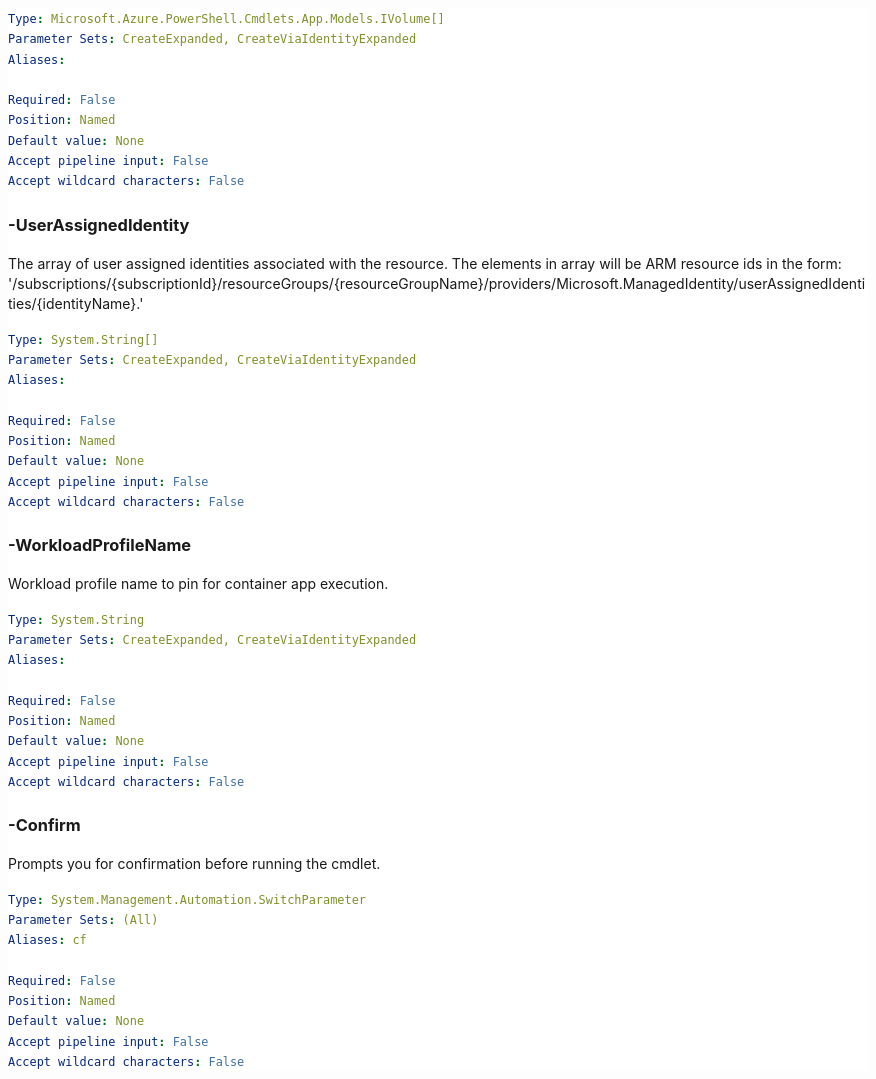 ```yaml
Type: Microsoft.Azure.PowerShell.Cmdlets.App.Models.IVolume[]
Parameter Sets: CreateExpanded, CreateViaIdentityExpanded
Aliases:

Required: False
Position: Named
Default value: None
Accept pipeline input: False
Accept wildcard characters: False
```

### -UserAssignedIdentity
The array of user assigned identities associated with the resource.
The elements in array will be ARM resource ids in the form: '/subscriptions/{subscriptionId}/resourceGroups/{resourceGroupName}/providers/Microsoft.ManagedIdentity/userAssignedIdentities/{identityName}.'

```yaml
Type: System.String[]
Parameter Sets: CreateExpanded, CreateViaIdentityExpanded
Aliases:

Required: False
Position: Named
Default value: None
Accept pipeline input: False
Accept wildcard characters: False
```

### -WorkloadProfileName
Workload profile name to pin for container app execution.

```yaml
Type: System.String
Parameter Sets: CreateExpanded, CreateViaIdentityExpanded
Aliases:

Required: False
Position: Named
Default value: None
Accept pipeline input: False
Accept wildcard characters: False
```

### -Confirm
Prompts you for confirmation before running the cmdlet.

```yaml
Type: System.Management.Automation.SwitchParameter
Parameter Sets: (All)
Aliases: cf

Required: False
Position: Named
Default value: None
Accept pipeline input: False
Accept wildcard characters: False
```
